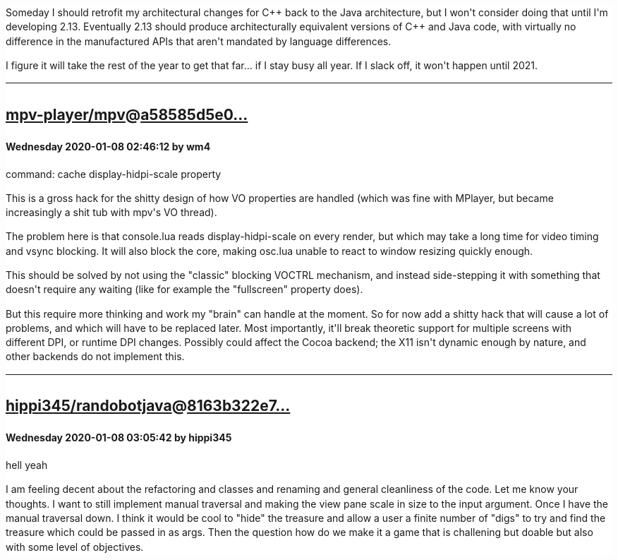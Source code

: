 Someday I should retrofit my architectural changes for C++ back to the Java
architecture, but I won't consider doing that until I'm developing 2.13.
Eventually 2.13 should produce architecturally equivalent versions of C++
and Java code, with virtually no difference in the manufactured APIs that
aren't mandated by language differences.

I figure it will take the rest of the year to get that far... if I stay busy
all year.  If I slack off, it won't happen until 2021.

---
## [mpv-player/mpv](https://github.com/mpv-player/mpv)@[a58585d5e0...](https://github.com/mpv-player/mpv/commit/a58585d5e063a97f33a67cc500015c1c30473bcc)
#### Wednesday 2020-01-08 02:46:12 by wm4

command: cache display-hidpi-scale property

This is a gross hack for the shitty design of how VO properties are
handled (which was fine with MPlayer, but became increasingly a shit tub
with mpv's VO thread).

The problem here is that console.lua reads display-hidpi-scale on every
render, but which may take a long time for video timing and vsync
blocking. It will also block the core, making osc.lua unable to react to
window resizing quickly enough.

This should be solved by not using the "classic" blocking VOCTRL
mechanism, and instead side-stepping it with something that doesn't
require any waiting (like for example the "fullscreen" property does).

But this require more thinking and work my "brain" can handle at the
moment. So for now add a shitty hack that will cause a lot of problems,
and which will have to be replaced later. Most importantly, it'll break
theoretic support for multiple screens with different DPI, or runtime
DPI changes. Possibly could affect the Cocoa backend; the X11 isn't
dynamic enough by nature, and other backends do not implement this.

---
## [hippi345/randobotjava](https://github.com/hippi345/randobotjava)@[8163b322e7...](https://github.com/hippi345/randobotjava/commit/8163b322e74ea1524649a2b9eb3d571bdb1f196d)
#### Wednesday 2020-01-08 03:05:42 by hippi345

hell yeah

I am feeling decent about the refactoring and classes and renaming and general cleanliness of the code. Let me know your thoughts.
I want to still implement manual traversal and making the view pane scale in size to the input argument.
Once I have the manual traversal down. I think it would be cool to "hide" the treasure and allow a user a finite number of "digs" to try and find the treasure which could be passed in as args.
Then the question how do we make it a game that is challening but doable but also with some level of objectives.
